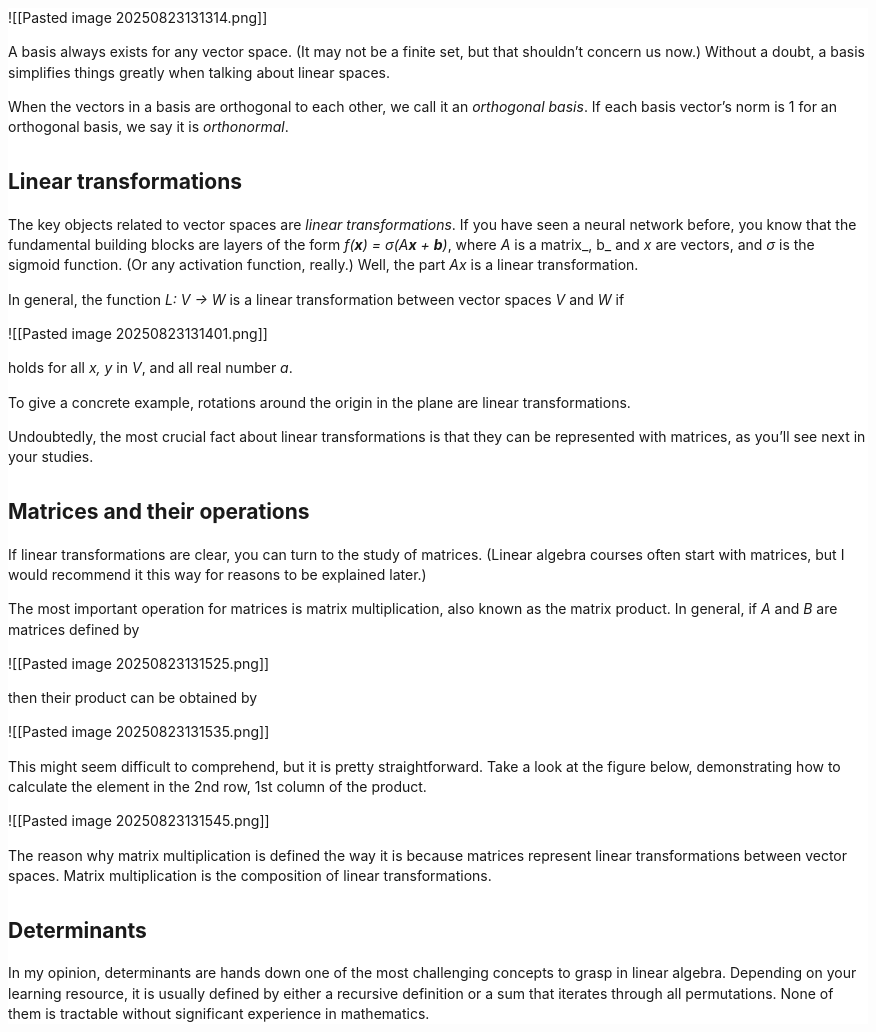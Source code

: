 ![[Pasted image 20250823131314.png]]

A basis always exists for any vector space. (It may not be a finite set, but that shouldn’t concern us now.) Without a doubt, a basis simplifies things greatly when talking about linear spaces.

When the vectors in a basis are orthogonal to each other, we call it an _orthogonal basis_. If each basis vector’s norm is 1 for an orthogonal basis, we say it is _orthonormal_.

## Linear transformations

The key objects related to vector spaces are _linear transformations_. If you have seen a neural network before, you know that the fundamental building blocks are layers of the form _f(**x**) = σ(A**x** + **b**)_, where _A_ is a matrix_, b_ and _x_ are vectors, and _σ_ is the sigmoid function. (Or any activation function, really.) Well, the part _Ax_ is a linear transformation.

In general, the function _L: V → W_ is a linear transformation between vector spaces _V_ and _W_ if

![[Pasted image 20250823131401.png]]

holds for all _x, y_ in _V_, and all real number _a_.

To give a concrete example, rotations around the origin in the plane are linear transformations.

Undoubtedly, the most crucial fact about linear transformations is that they can be represented with matrices, as you’ll see next in your studies.

## Matrices and their operations

If linear transformations are clear, you can turn to the study of matrices. (Linear algebra courses often start with matrices, but I would recommend it this way for reasons to be explained later.)

The most important operation for matrices is matrix multiplication, also known as the matrix product. In general, if _A_ and _B_ are matrices defined by

![[Pasted image 20250823131525.png]]

then their product can be obtained by

![[Pasted image 20250823131535.png]]

This might seem difficult to comprehend, but it is pretty straightforward. Take a look at the figure below, demonstrating how to calculate the element in the 2nd row, 1st column of the product.

![[Pasted image 20250823131545.png]]

The reason why matrix multiplication is defined the way it is because matrices represent linear transformations between vector spaces. Matrix multiplication is the composition of linear transformations.

## Determinants

In my opinion, determinants are hands down one of the most challenging concepts to grasp in linear algebra. Depending on your learning resource, it is usually defined by either a recursive definition or a sum that iterates through all permutations. None of them is tractable without significant experience in mathematics.
